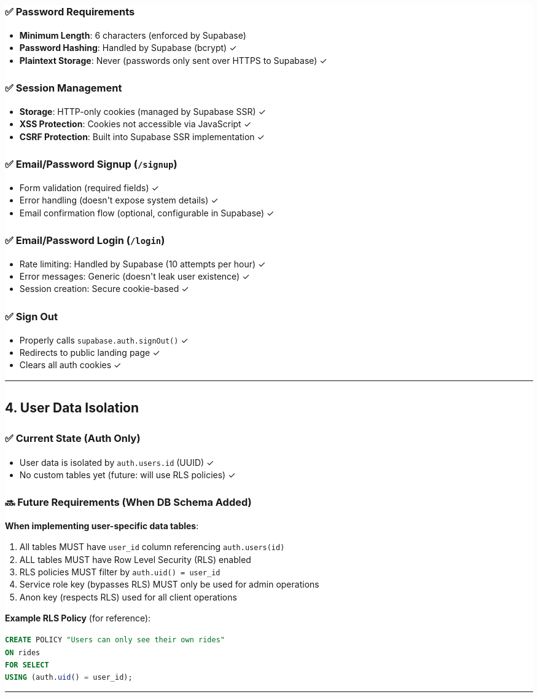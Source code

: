 ### ✅ Password Requirements
- **Minimum Length**: 6 characters (enforced by Supabase)
- **Password Hashing**: Handled by Supabase (bcrypt) ✓
- **Plaintext Storage**: Never (passwords only sent over HTTPS to Supabase) ✓

### ✅ Session Management
- **Storage**: HTTP-only cookies (managed by Supabase SSR) ✓
- **XSS Protection**: Cookies not accessible via JavaScript ✓
- **CSRF Protection**: Built into Supabase SSR implementation ✓

### ✅ Email/Password Signup (`/signup`)
- Form validation (required fields) ✓
- Error handling (doesn't expose system details) ✓
- Email confirmation flow (optional, configurable in Supabase) ✓

### ✅ Email/Password Login (`/login`)
- Rate limiting: Handled by Supabase (10 attempts per hour) ✓
- Error messages: Generic (doesn't leak user existence) ✓
- Session creation: Secure cookie-based ✓

### ✅ Sign Out
- Properly calls `supabase.auth.signOut()` ✓
- Redirects to public landing page ✓
- Clears all auth cookies ✓

---

## 4. User Data Isolation

### ✅ Current State (Auth Only)
- User data is isolated by `auth.users.id` (UUID) ✓
- No custom tables yet (future: will use RLS policies) ✓

### 🔜 Future Requirements (When DB Schema Added)
**When implementing user-specific data tables**:
1. All tables MUST have `user_id` column referencing `auth.users(id)`
2. ALL tables MUST have Row Level Security (RLS) enabled
3. RLS policies MUST filter by `auth.uid() = user_id`
4. Service role key (bypasses RLS) MUST only be used for admin operations
5. Anon key (respects RLS) used for all client operations

**Example RLS Policy** (for reference):
```sql
CREATE POLICY "Users can only see their own rides"
ON rides
FOR SELECT
USING (auth.uid() = user_id);
```

---
